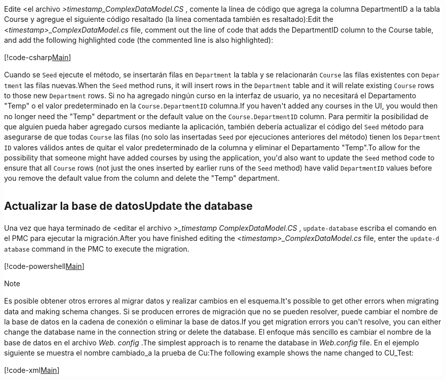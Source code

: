 
<span data-ttu-id="5e7e4-337">Edite &lt;el archivo *&gt;timestamp\_ComplexDataModel.CS* , comente la línea de código que agrega la columna DepartmentID a la tabla Course y agregue el siguiente código resaltado (la línea comentada también es resaltado):</span><span class="sxs-lookup"><span data-stu-id="5e7e4-337">Edit the &lt;*timestamp&gt;\_ComplexDataModel.cs* file, comment out the line of code that adds the DepartmentID column to the Course table, and add the following highlighted code (the commented line is also highlighted):</span></span>

[!code-csharp[Main](creating-a-more-complex-data-model-for-an-asp-net-mvc-application/samples/sample34.cs?highlight=14-18)]

<span data-ttu-id="5e7e4-338">Cuando se `Seed` ejecute el método, se insertarán filas en `Department` la tabla y se relacionarán `Course` las filas existentes con `Department` las filas nuevas.</span><span class="sxs-lookup"><span data-stu-id="5e7e4-338">When the `Seed` method runs, it will insert rows in the `Department` table and it will relate existing `Course` rows to those new `Department` rows.</span></span> <span data-ttu-id="5e7e4-339">Si no ha agregado ningún curso en la interfaz de usuario, ya no necesitará el Departamento "Temp" o el valor predeterminado en la `Course.DepartmentID` columna.</span><span class="sxs-lookup"><span data-stu-id="5e7e4-339">If you haven't added any courses in the UI, you would then no longer need the "Temp" department or the default value on the `Course.DepartmentID` column.</span></span> <span data-ttu-id="5e7e4-340">Para permitir la posibilidad de que alguien pueda haber agregado cursos mediante la aplicación, también debería actualizar el código del `Seed` método para asegurarse de que todas `Course` las filas (no solo las insertadas `Seed` por ejecuciones anteriores del método) tienen los `DepartmentID` valores válidos antes de quitar el valor predeterminado de la columna y eliminar el Departamento "Temp".</span><span class="sxs-lookup"><span data-stu-id="5e7e4-340">To allow for the possibility that someone might have added courses by using the application, you'd also want to update the `Seed` method code to ensure that all `Course` rows (not just the ones inserted by earlier runs of the `Seed` method) have valid `DepartmentID` values before you remove the default value from the column and delete the "Temp" department.</span></span>

## <a name="update-the-database"></a><span data-ttu-id="5e7e4-341">Actualizar la base de datos</span><span class="sxs-lookup"><span data-stu-id="5e7e4-341">Update the database</span></span>

<span data-ttu-id="5e7e4-342">Una vez que haya terminado de &lt;editar el archivo *&gt;\_timestamp ComplexDataModel.CS* , `update-database` escriba el comando en el PMC para ejecutar la migración.</span><span class="sxs-lookup"><span data-stu-id="5e7e4-342">After you have finished editing the &lt;*timestamp&gt;\_ComplexDataModel.cs* file, enter the `update-database` command in the PMC to execute the migration.</span></span>

[!code-powershell[Main](creating-a-more-complex-data-model-for-an-asp-net-mvc-application/samples/sample35.ps1)]

> [!NOTE]
> <span data-ttu-id="5e7e4-343">Es posible obtener otros errores al migrar datos y realizar cambios en el esquema.</span><span class="sxs-lookup"><span data-stu-id="5e7e4-343">It's possible to get other errors when migrating data and making schema changes.</span></span> <span data-ttu-id="5e7e4-344">Si se producen errores de migración que no se pueden resolver, puede cambiar el nombre de la base de datos en la cadena de conexión o eliminar la base de datos.</span><span class="sxs-lookup"><span data-stu-id="5e7e4-344">If you get migration errors you can't resolve, you can either change the database name in the connection string or delete the database.</span></span> <span data-ttu-id="5e7e4-345">El enfoque más sencillo es cambiar el nombre de la base de datos en el archivo *Web. config* .</span><span class="sxs-lookup"><span data-stu-id="5e7e4-345">The simplest approach is to rename the database in *Web.config* file.</span></span> <span data-ttu-id="5e7e4-346">En el ejemplo siguiente se muestra el nombre cambiado\_a la prueba de Cu:</span><span class="sxs-lookup"><span data-stu-id="5e7e4-346">The following example shows the name changed to CU\_Test:</span></span>
>
> [!code-xml[Main](creating-a-more-complex-data-model-for-an-asp-net-mvc-application/samples/sample36.xml?highlight=1)]
>